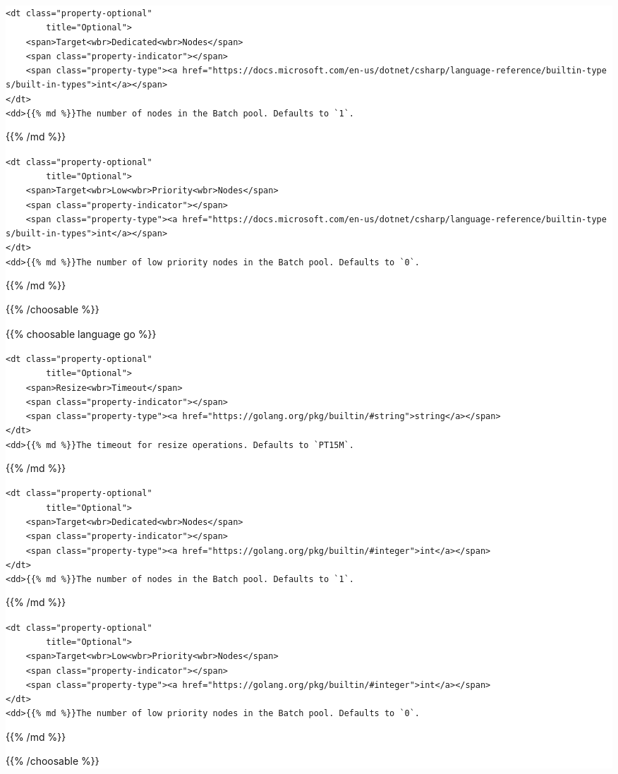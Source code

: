     <dt class="property-optional"
            title="Optional">
        <span>Target<wbr>Dedicated<wbr>Nodes</span>
        <span class="property-indicator"></span>
        <span class="property-type"><a href="https://docs.microsoft.com/en-us/dotnet/csharp/language-reference/builtin-types/built-in-types">int</a></span>
    </dt>
    <dd>{{% md %}}The number of nodes in the Batch pool. Defaults to `1`.
{{% /md %}}</dd>

    <dt class="property-optional"
            title="Optional">
        <span>Target<wbr>Low<wbr>Priority<wbr>Nodes</span>
        <span class="property-indicator"></span>
        <span class="property-type"><a href="https://docs.microsoft.com/en-us/dotnet/csharp/language-reference/builtin-types/built-in-types">int</a></span>
    </dt>
    <dd>{{% md %}}The number of low priority nodes in the Batch pool. Defaults to `0`.
{{% /md %}}</dd>

</dl>
{{% /choosable %}}


{{% choosable language go %}}
<dl class="resources-properties">

    <dt class="property-optional"
            title="Optional">
        <span>Resize<wbr>Timeout</span>
        <span class="property-indicator"></span>
        <span class="property-type"><a href="https://golang.org/pkg/builtin/#string">string</a></span>
    </dt>
    <dd>{{% md %}}The timeout for resize operations. Defaults to `PT15M`.
{{% /md %}}</dd>

    <dt class="property-optional"
            title="Optional">
        <span>Target<wbr>Dedicated<wbr>Nodes</span>
        <span class="property-indicator"></span>
        <span class="property-type"><a href="https://golang.org/pkg/builtin/#integer">int</a></span>
    </dt>
    <dd>{{% md %}}The number of nodes in the Batch pool. Defaults to `1`.
{{% /md %}}</dd>

    <dt class="property-optional"
            title="Optional">
        <span>Target<wbr>Low<wbr>Priority<wbr>Nodes</span>
        <span class="property-indicator"></span>
        <span class="property-type"><a href="https://golang.org/pkg/builtin/#integer">int</a></span>
    </dt>
    <dd>{{% md %}}The number of low priority nodes in the Batch pool. Defaults to `0`.
{{% /md %}}</dd>

</dl>
{{% /choosable %}}
